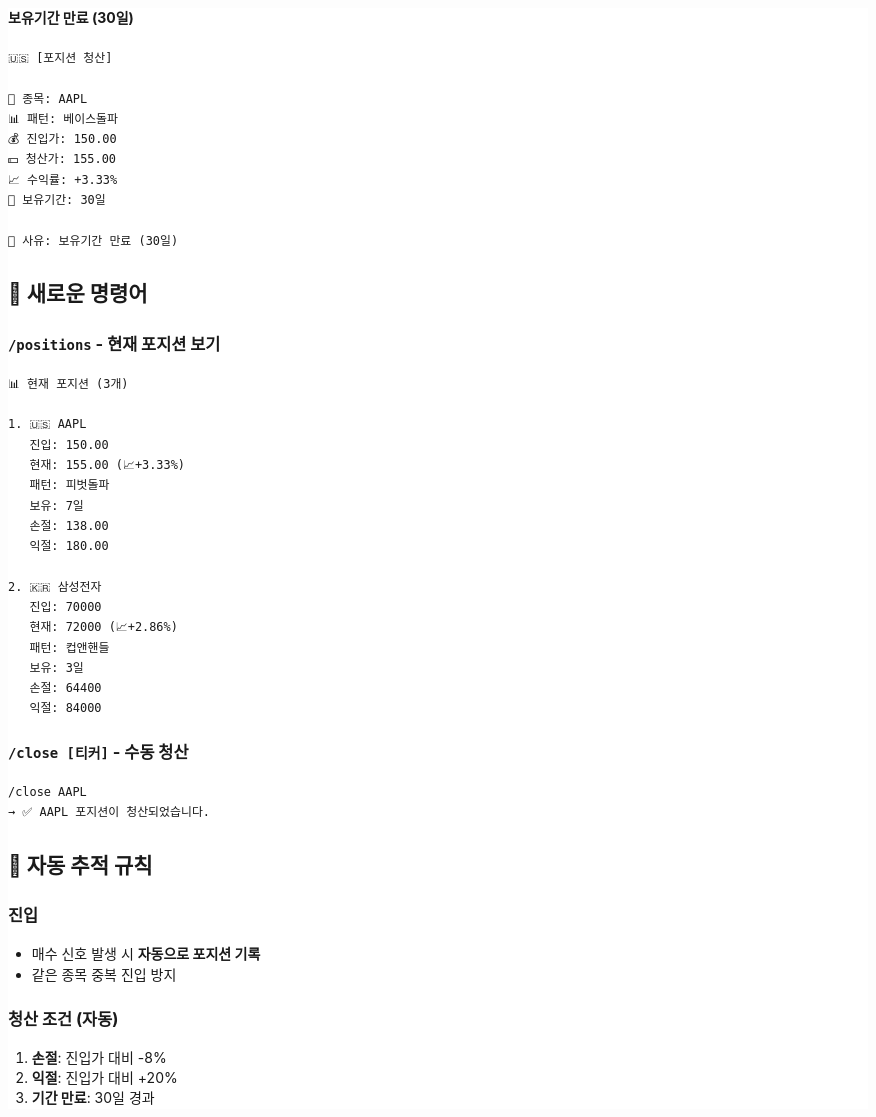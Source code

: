 #### 보유기간 만료 (30일)
```
🇺🇸 [포지션 청산]

🏢 종목: AAPL
📊 패턴: 베이스돌파
💰 진입가: 150.00
💵 청산가: 155.00
📈 수익률: +3.33%
📅 보유기간: 30일

🔔 사유: 보유기간 만료 (30일)
```

## 💬 새로운 명령어

### `/positions` - 현재 포지션 보기
```
📊 현재 포지션 (3개)

1. 🇺🇸 AAPL
   진입: 150.00
   현재: 155.00 (📈+3.33%)
   패턴: 피벗돌파
   보유: 7일
   손절: 138.00
   익절: 180.00

2. 🇰🇷 삼성전자
   진입: 70000
   현재: 72000 (📈+2.86%)
   패턴: 컵앤핸들
   보유: 3일
   손절: 64400
   익절: 84000
```

### `/close [티커]` - 수동 청산
```
/close AAPL
→ ✅ AAPL 포지션이 청산되었습니다.
```

## 🔄 자동 추적 규칙

### 진입
- 매수 신호 발생 시 **자동으로 포지션 기록**
- 같은 종목 중복 진입 방지

### 청산 조건 (자동)
1. **손절**: 진입가 대비 -8%
2. **익절**: 진입가 대비 +20%
3. **기간 만료**: 30일 경과
